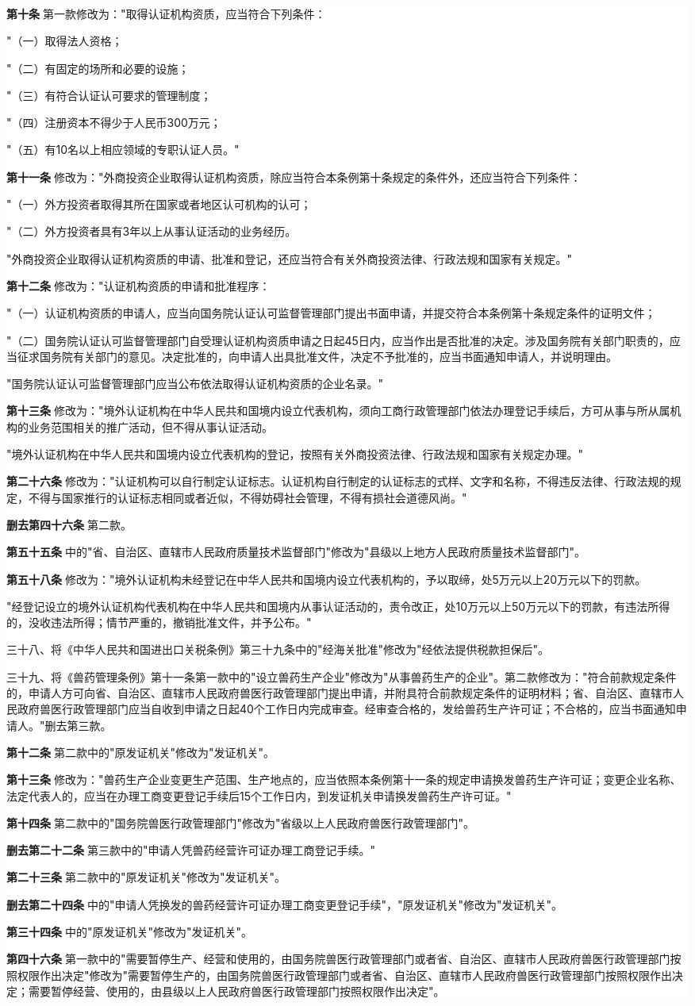 **第十条** 第一款修改为："取得认证机构资质，应当符合下列条件：

"（一）取得法人资格；

"（二）有固定的场所和必要的设施；

"（三）有符合认证认可要求的管理制度；

"（四）注册资本不得少于人民币300万元；

"（五）有10名以上相应领域的专职认证人员。"

**第十一条** 修改为："外商投资企业取得认证机构资质，除应当符合本条例第十条规定的条件外，还应当符合下列条件：

"（一）外方投资者取得其所在国家或者地区认可机构的认可；

"（二）外方投资者具有3年以上从事认证活动的业务经历。

"外商投资企业取得认证机构资质的申请、批准和登记，还应当符合有关外商投资法律、行政法规和国家有关规定。"

**第十二条** 修改为："认证机构资质的申请和批准程序：

"（一）认证机构资质的申请人，应当向国务院认证认可监督管理部门提出书面申请，并提交符合本条例第十条规定条件的证明文件；

"（二）国务院认证认可监督管理部门自受理认证机构资质申请之日起45日内，应当作出是否批准的决定。涉及国务院有关部门职责的，应当征求国务院有关部门的意见。决定批准的，向申请人出具批准文件，决定不予批准的，应当书面通知申请人，并说明理由。

"国务院认证认可监督管理部门应当公布依法取得认证机构资质的企业名录。"

**第十三条** 修改为："境外认证机构在中华人民共和国境内设立代表机构，须向工商行政管理部门依法办理登记手续后，方可从事与所从属机构的业务范围相关的推广活动，但不得从事认证活动。

"境外认证机构在中华人民共和国境内设立代表机构的登记，按照有关外商投资法律、行政法规和国家有关规定办理。"

**第二十六条** 修改为："认证机构可以自行制定认证标志。认证机构自行制定的认证标志的式样、文字和名称，不得违反法律、行政法规的规定，不得与国家推行的认证标志相同或者近似，不得妨碍社会管理，不得有损社会道德风尚。"

**删去第四十六条** 第二款。

**第五十五条** 中的"省、自治区、直辖市人民政府质量技术监督部门"修改为"县级以上地方人民政府质量技术监督部门"。

**第五十八条** 修改为："境外认证机构未经登记在中华人民共和国境内设立代表机构的，予以取缔，处5万元以上20万元以下的罚款。

"经登记设立的境外认证机构代表机构在中华人民共和国境内从事认证活动的，责令改正，处10万元以上50万元以下的罚款，有违法所得的，没收违法所得；情节严重的，撤销批准文件，并予公布。"

三十八、将《中华人民共和国进出口关税条例》第三十九条中的"经海关批准"修改为"经依法提供税款担保后"。

三十九、将《兽药管理条例》第十一条第一款中的"设立兽药生产企业"修改为"从事兽药生产的企业"。第二款修改为："符合前款规定条件的，申请人方可向省、自治区、直辖市人民政府兽医行政管理部门提出申请，并附具符合前款规定条件的证明材料；省、自治区、直辖市人民政府兽医行政管理部门应当自收到申请之日起40个工作日内完成审查。经审查合格的，发给兽药生产许可证；不合格的，应当书面通知申请人。"删去第三款。

**第十二条** 第二款中的"原发证机关"修改为"发证机关"。

**第十三条** 修改为："兽药生产企业变更生产范围、生产地点的，应当依照本条例第十一条的规定申请换发兽药生产许可证；变更企业名称、法定代表人的，应当在办理工商变更登记手续后15个工作日内，到发证机关申请换发兽药生产许可证。"

**第十四条** 第二款中的"国务院兽医行政管理部门"修改为"省级以上人民政府兽医行政管理部门"。

**删去第二十二条** 第三款中的"申请人凭兽药经营许可证办理工商登记手续。"

**第二十三条** 第二款中的"原发证机关"修改为"发证机关"。

**删去第二十四条** 中的"申请人凭换发的兽药经营许可证办理工商变更登记手续"，"原发证机关"修改为"发证机关"。

**第三十四条** 中的"原发证机关"修改为"发证机关"。

**第四十六条** 第一款中的"需要暂停生产、经营和使用的，由国务院兽医行政管理部门或者省、自治区、直辖市人民政府兽医行政管理部门按照权限作出决定"修改为"需要暂停生产的，由国务院兽医行政管理部门或者省、自治区、直辖市人民政府兽医行政管理部门按照权限作出决定；需要暂停经营、使用的，由县级以上人民政府兽医行政管理部门按照权限作出决定"。
